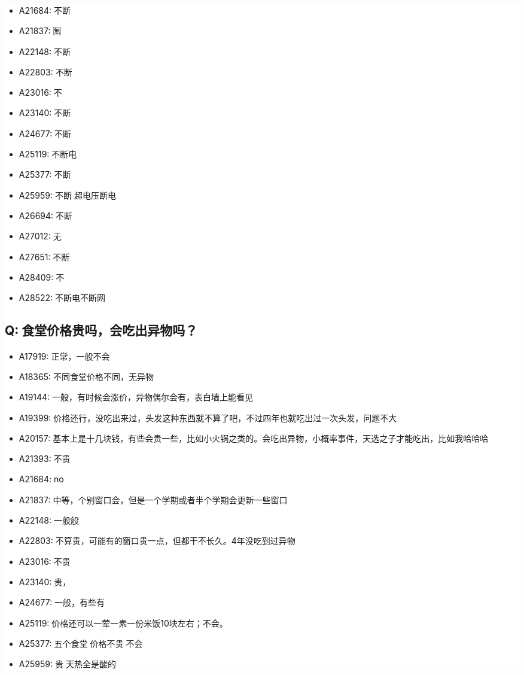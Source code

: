 - A21684: 不断

- A21837: 🈚

- A22148: 不断

- A22803: 不断

- A23016: 不

- A23140: 不断

- A24677: 不断

- A25119: 不断电

- A25377: 不断

- A25959: 不断 超电压断电

- A26694: 不断

- A27012: 无

- A27651: 不断

- A28409: 不

- A28522: 不断电不断网

## Q: 食堂价格贵吗，会吃出异物吗？

- A17919: 正常，一般不会

- A18365: 不同食堂价格不同，无异物

- A19144: 一般，有时候会涨价，异物偶尔会有，表白墙上能看见

- A19399: 价格还行，没吃出来过，头发这种东西就不算了吧，不过四年也就吃出过一次头发，问题不大

- A20157: 基本上是十几块钱，有些会贵一些，比如小火锅之类的。会吃出异物，小概率事件，天选之子才能吃出，比如我哈哈哈

- A21393: 不贵

- A21684: no

- A21837: 中等，个别窗口会，但是一个学期或者半个学期会更新一些窗口

- A22148: 一般般

- A22803: 不算贵，可能有的窗口贵一点，但都干不长久。4年没吃到过异物

- A23016: 不贵

- A23140: 贵，

- A24677: 一般，有些有

- A25119: 价格还可以一荤一素一份米饭10块左右；不会。

- A25377: 五个食堂 价格不贵 不会

- A25959: 贵 天热全是酸的

